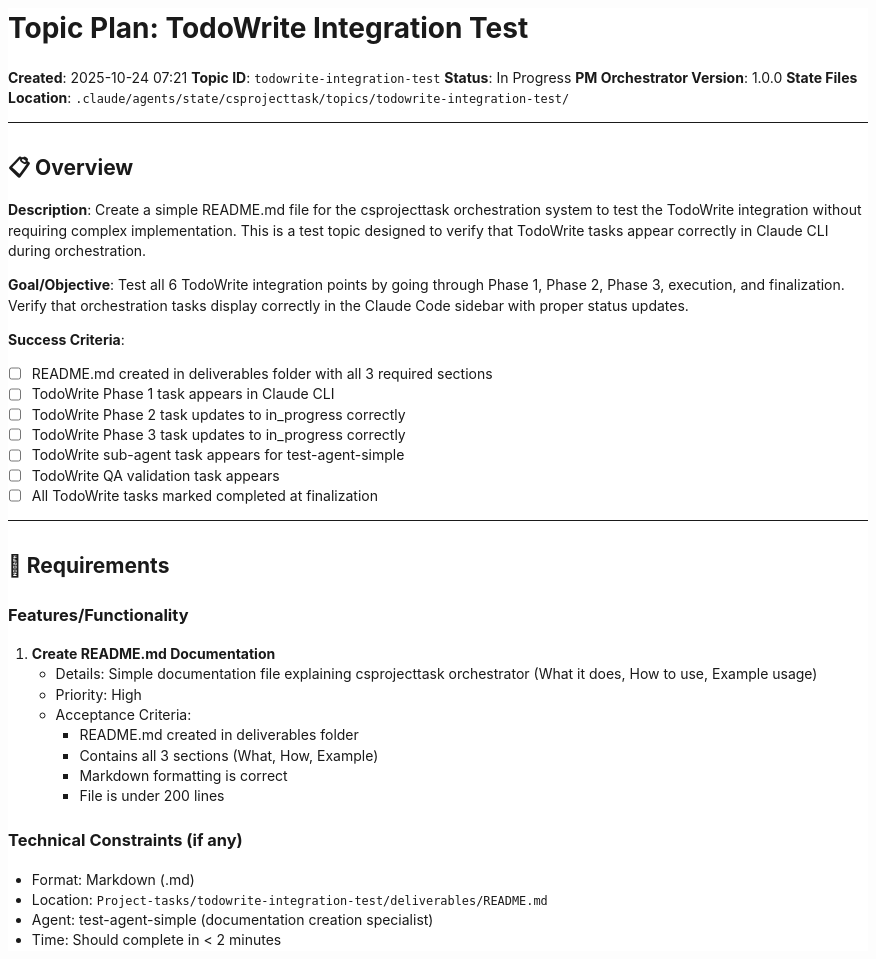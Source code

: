 # Topic Plan: TodoWrite Integration Test

**Created**: 2025-10-24 07:21
**Topic ID**: `todowrite-integration-test`
**Status**: In Progress
**PM Orchestrator Version**: 1.0.0
**State Files Location**: `.claude/agents/state/csprojecttask/topics/todowrite-integration-test/`

---

## 📋 Overview

**Description**:
Create a simple README.md file for the csprojecttask orchestration system to test the TodoWrite integration without requiring complex implementation. This is a test topic designed to verify that TodoWrite tasks appear correctly in Claude CLI during orchestration.

**Goal/Objective**:
Test all 6 TodoWrite integration points by going through Phase 1, Phase 2, Phase 3, execution, and finalization. Verify that orchestration tasks display correctly in the Claude Code sidebar with proper status updates.

**Success Criteria**:
- [ ] README.md created in deliverables folder with all 3 required sections
- [ ] TodoWrite Phase 1 task appears in Claude CLI
- [ ] TodoWrite Phase 2 task updates to in_progress correctly
- [ ] TodoWrite Phase 3 task updates to in_progress correctly
- [ ] TodoWrite sub-agent task appears for test-agent-simple
- [ ] TodoWrite QA validation task appears
- [ ] All TodoWrite tasks marked completed at finalization

---

## 📄 Requirements

### Features/Functionality

1. **Create README.md Documentation**
   - Details: Simple documentation file explaining csprojecttask orchestrator (What it does, How to use, Example usage)
   - Priority: High
   - Acceptance Criteria:
     - README.md created in deliverables folder
     - Contains all 3 sections (What, How, Example)
     - Markdown formatting is correct
     - File is under 200 lines

### Technical Constraints (if any)

- Format: Markdown (.md)
- Location: `Project-tasks/todowrite-integration-test/deliverables/README.md`
- Agent: test-agent-simple (documentation creation specialist)
- Time: Should complete in < 2 minutes
